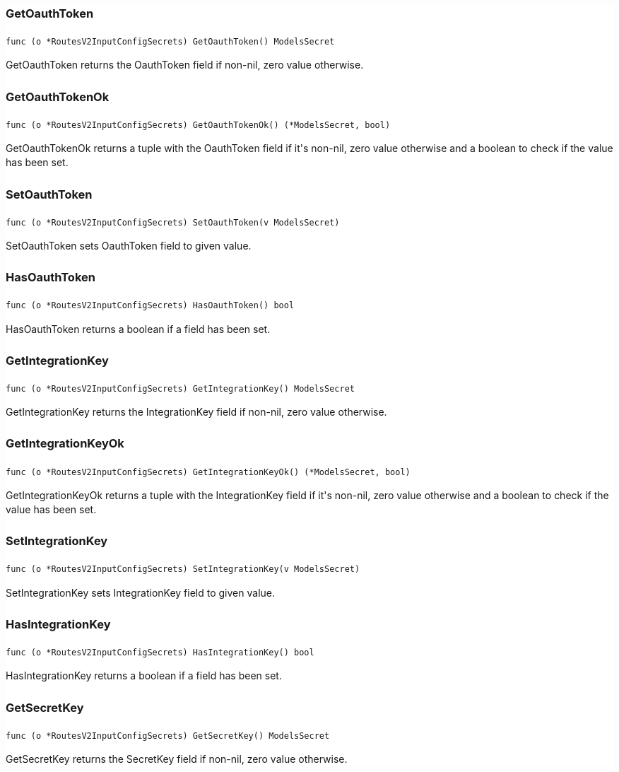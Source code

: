 ### GetOauthToken

`func (o *RoutesV2InputConfigSecrets) GetOauthToken() ModelsSecret`

GetOauthToken returns the OauthToken field if non-nil, zero value otherwise.

### GetOauthTokenOk

`func (o *RoutesV2InputConfigSecrets) GetOauthTokenOk() (*ModelsSecret, bool)`

GetOauthTokenOk returns a tuple with the OauthToken field if it's non-nil, zero value otherwise
and a boolean to check if the value has been set.

### SetOauthToken

`func (o *RoutesV2InputConfigSecrets) SetOauthToken(v ModelsSecret)`

SetOauthToken sets OauthToken field to given value.

### HasOauthToken

`func (o *RoutesV2InputConfigSecrets) HasOauthToken() bool`

HasOauthToken returns a boolean if a field has been set.

### GetIntegrationKey

`func (o *RoutesV2InputConfigSecrets) GetIntegrationKey() ModelsSecret`

GetIntegrationKey returns the IntegrationKey field if non-nil, zero value otherwise.

### GetIntegrationKeyOk

`func (o *RoutesV2InputConfigSecrets) GetIntegrationKeyOk() (*ModelsSecret, bool)`

GetIntegrationKeyOk returns a tuple with the IntegrationKey field if it's non-nil, zero value otherwise
and a boolean to check if the value has been set.

### SetIntegrationKey

`func (o *RoutesV2InputConfigSecrets) SetIntegrationKey(v ModelsSecret)`

SetIntegrationKey sets IntegrationKey field to given value.

### HasIntegrationKey

`func (o *RoutesV2InputConfigSecrets) HasIntegrationKey() bool`

HasIntegrationKey returns a boolean if a field has been set.

### GetSecretKey

`func (o *RoutesV2InputConfigSecrets) GetSecretKey() ModelsSecret`

GetSecretKey returns the SecretKey field if non-nil, zero value otherwise.
